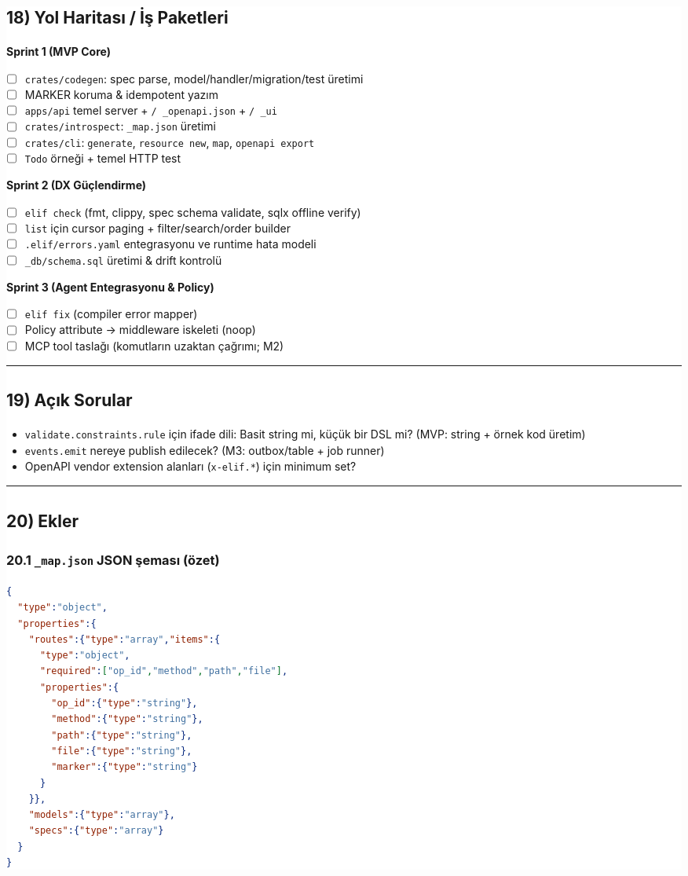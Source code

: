 
## 18) Yol Haritası / İş Paketleri

**Sprint 1 (MVP Core)**

* [ ] `crates/codegen`: spec parse, model/handler/migration/test üretimi
* [ ] MARKER koruma & idempotent yazım
* [ ] `apps/api` temel server + `/ _openapi.json` + `/ _ui`
* [ ] `crates/introspect`: `_map.json` üretimi
* [ ] `crates/cli`: `generate`, `resource new`, `map`, `openapi export`
* [ ] `Todo` örneği + temel HTTP test

**Sprint 2 (DX Güçlendirme)**

* [ ] `elif check` (fmt, clippy, spec schema validate, sqlx offline verify)
* [ ] `list` için cursor paging + filter/search/order builder
* [ ] `.elif/errors.yaml` entegrasyonu ve runtime hata modeli
* [ ] `_db/schema.sql` üretimi & drift kontrolü

**Sprint 3 (Agent Entegrasyonu & Policy)**

* [ ] `elif fix` (compiler error mapper)
* [ ] Policy attribute → middleware iskeleti (noop)
* [ ] MCP tool taslağı (komutların uzaktan çağrımı; M2)

---

## 19) Açık Sorular

* `validate.constraints.rule` için ifade dili: Basit string mi, küçük bir DSL mi? (MVP: string + örnek kod üretim)
* `events.emit` nereye publish edilecek? (M3: outbox/table + job runner)
* OpenAPI vendor extension alanları (`x-elif.*`) için minimum set?

---

## 20) Ekler

### 20.1 `_map.json` JSON şeması (özet)

```json
{
  "type":"object",
  "properties":{
    "routes":{"type":"array","items":{
      "type":"object",
      "required":["op_id","method","path","file"],
      "properties":{
        "op_id":{"type":"string"},
        "method":{"type":"string"},
        "path":{"type":"string"},
        "file":{"type":"string"},
        "marker":{"type":"string"}
      }
    }},
    "models":{"type":"array"},
    "specs":{"type":"array"}
  }
}
```
